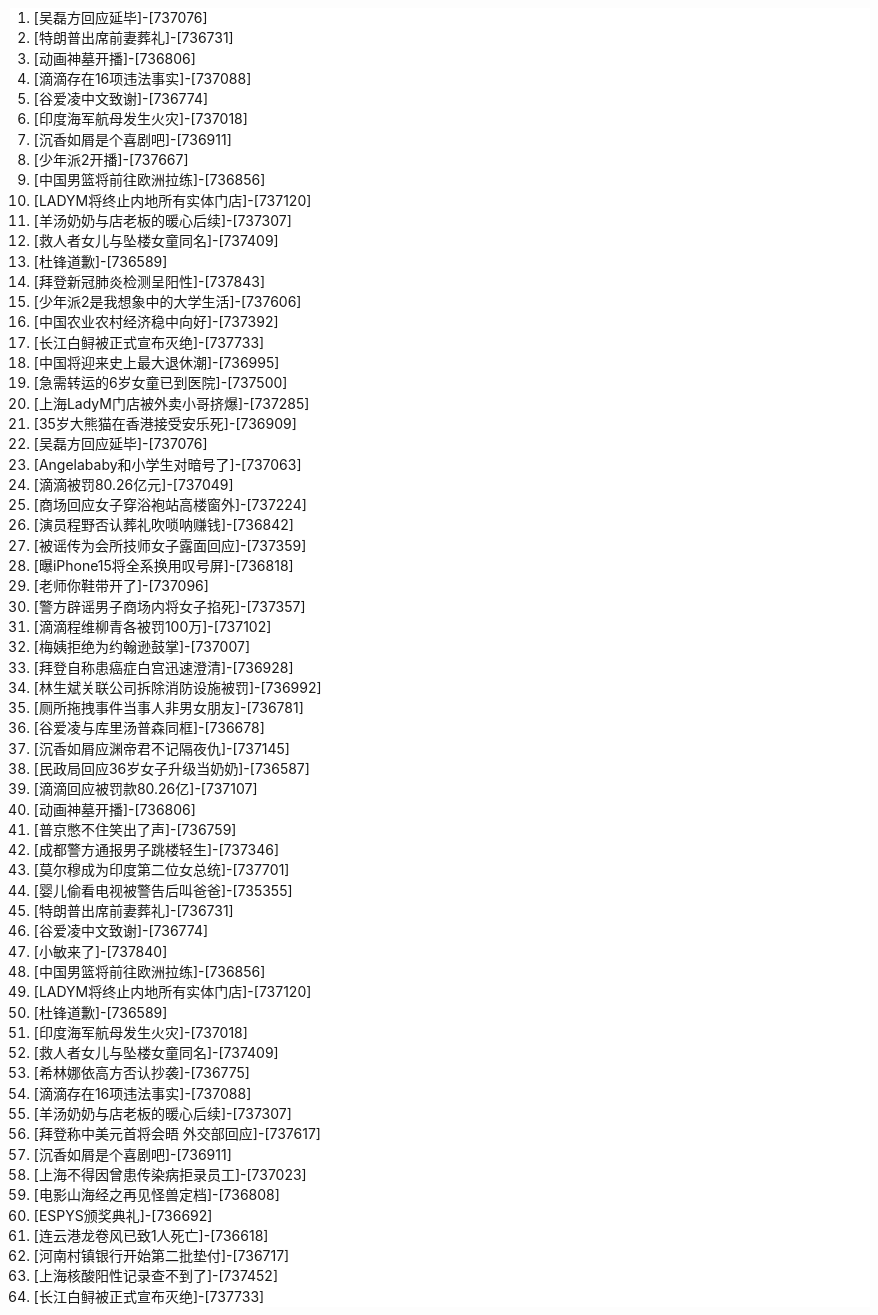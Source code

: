 1. [吴磊方回应延毕]-[737076]
1. [特朗普出席前妻葬礼]-[736731]
1. [动画神墓开播]-[736806]
1. [滴滴存在16项违法事实]-[737088]
1. [谷爱凌中文致谢]-[736774]
1. [印度海军航母发生火灾]-[737018]
1. [沉香如屑是个喜剧吧]-[736911]
1. [少年派2开播]-[737667]
1. [中国男篮将前往欧洲拉练]-[736856]
1. [LADYM将终止内地所有实体门店]-[737120]
1. [羊汤奶奶与店老板的暖心后续]-[737307]
1. [救人者女儿与坠楼女童同名]-[737409]
1. [杜锋道歉]-[736589]
1. [拜登新冠肺炎检测呈阳性]-[737843]
1. [少年派2是我想象中的大学生活]-[737606]
1. [中国农业农村经济稳中向好]-[737392]
1. [长江白鲟被正式宣布灭绝]-[737733]
1. [中国将迎来史上最大退休潮]-[736995]
1. [急需转运的6岁女童已到医院]-[737500]
1. [上海LadyM门店被外卖小哥挤爆]-[737285]
1. [35岁大熊猫在香港接受安乐死]-[736909]
1. [吴磊方回应延毕]-[737076]
1. [Angelababy和小学生对暗号了]-[737063]
1. [滴滴被罚80.26亿元]-[737049]
1. [商场回应女子穿浴袍站高楼窗外]-[737224]
1. [演员程野否认葬礼吹唢呐赚钱]-[736842]
1. [被谣传为会所技师女子露面回应]-[737359]
1. [曝iPhone15将全系换用叹号屏]-[736818]
1. [老师你鞋带开了]-[737096]
1. [警方辟谣男子商场内将女子掐死]-[737357]
1. [滴滴程维柳青各被罚100万]-[737102]
1. [梅姨拒绝为约翰逊鼓掌]-[737007]
1. [拜登自称患癌症白宫迅速澄清]-[736928]
1. [林生斌关联公司拆除消防设施被罚]-[736992]
1. [厕所拖拽事件当事人非男女朋友]-[736781]
1. [谷爱凌与库里汤普森同框]-[736678]
1. [沉香如屑应渊帝君不记隔夜仇]-[737145]
1. [民政局回应36岁女子升级当奶奶]-[736587]
1. [滴滴回应被罚款80.26亿]-[737107]
1. [动画神墓开播]-[736806]
1. [普京憋不住笑出了声]-[736759]
1. [成都警方通报男子跳楼轻生]-[737346]
1. [莫尔穆成为印度第二位女总统]-[737701]
1. [婴儿偷看电视被警告后叫爸爸]-[735355]
1. [特朗普出席前妻葬礼]-[736731]
1. [谷爱凌中文致谢]-[736774]
1. [小敏来了]-[737840]
1. [中国男篮将前往欧洲拉练]-[736856]
1. [LADYM将终止内地所有实体门店]-[737120]
1. [杜锋道歉]-[736589]
1. [印度海军航母发生火灾]-[737018]
1. [救人者女儿与坠楼女童同名]-[737409]
1. [希林娜依高方否认抄袭]-[736775]
1. [滴滴存在16项违法事实]-[737088]
1. [羊汤奶奶与店老板的暖心后续]-[737307]
1. [拜登称中美元首将会晤 外交部回应]-[737617]
1. [沉香如屑是个喜剧吧]-[736911]
1. [上海不得因曾患传染病拒录员工]-[737023]
1. [电影山海经之再见怪兽定档]-[736808]
1. [ESPYS颁奖典礼]-[736692]
1. [连云港龙卷风已致1人死亡]-[736618]
1. [河南村镇银行开始第二批垫付]-[736717]
1. [上海核酸阳性记录查不到了]-[737452]
1. [长江白鲟被正式宣布灭绝]-[737733]